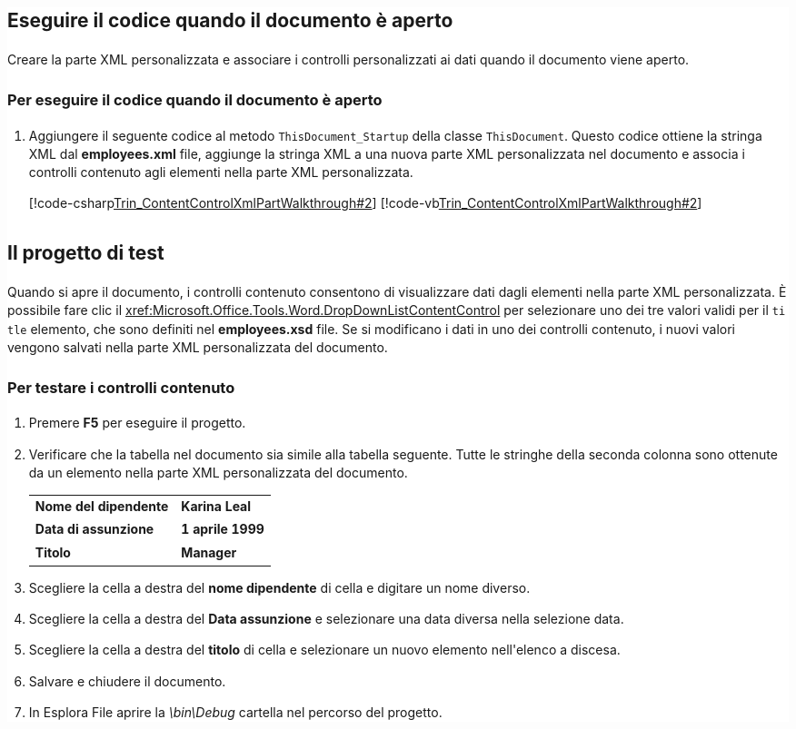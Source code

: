 ## <a name="run-your-code-when-the-document-is-opened"></a>Eseguire il codice quando il documento è aperto  
 Creare la parte XML personalizzata e associare i controlli personalizzati ai dati quando il documento viene aperto.  
  
### <a name="to-run-your-code-when-the-document-is-opened"></a>Per eseguire il codice quando il documento è aperto  
  
1.  Aggiungere il seguente codice al metodo `ThisDocument_Startup` della classe `ThisDocument`. Questo codice ottiene la stringa XML dal **employees.xml** file, aggiunge la stringa XML a una nuova parte XML personalizzata nel documento e associa i controlli contenuto agli elementi nella parte XML personalizzata.  
  
     [!code-csharp[Trin_ContentControlXmlPartWalkthrough#2](../vsto/codesnippet/CSharp/EmployeeControls/ThisDocument.cs#2)]
     [!code-vb[Trin_ContentControlXmlPartWalkthrough#2](../vsto/codesnippet/VisualBasic/EmployeeControls/ThisDocument.vb#2)]  
  
## <a name="test-the-project"></a>Il progetto di test  
 Quando si apre il documento, i controlli contenuto consentono di visualizzare dati dagli elementi nella parte XML personalizzata. È possibile fare clic il <xref:Microsoft.Office.Tools.Word.DropDownListContentControl> per selezionare uno dei tre valori validi per il `title` elemento, che sono definiti nel **employees.xsd** file. Se si modificano i dati in uno dei controlli contenuto, i nuovi valori vengono salvati nella parte XML personalizzata del documento.  
  
### <a name="to-test-the-content-controls"></a>Per testare i controlli contenuto  
  
1.  Premere **F5** per eseguire il progetto.  
  
2.  Verificare che la tabella nel documento sia simile alla tabella seguente. Tutte le stringhe della seconda colonna sono ottenute da un elemento nella parte XML personalizzata del documento.  
  
    |||  
    |-|-|  
    |**Nome del dipendente**|**Karina Leal**|  
    |**Data di assunzione**|**1 aprile 1999**|  
    |**Titolo**|**Manager**|  
  
3.  Scegliere la cella a destra del **nome dipendente** di cella e digitare un nome diverso.  
  
4.  Scegliere la cella a destra del **Data assunzione** e selezionare una data diversa nella selezione data.  
  
5.  Scegliere la cella a destra del **titolo** di cella e selezionare un nuovo elemento nell'elenco a discesa.  
  
6.  Salvare e chiudere il documento.  
  
7.  In Esplora File aprire la *\bin\Debug* cartella nel percorso del progetto.  
  
